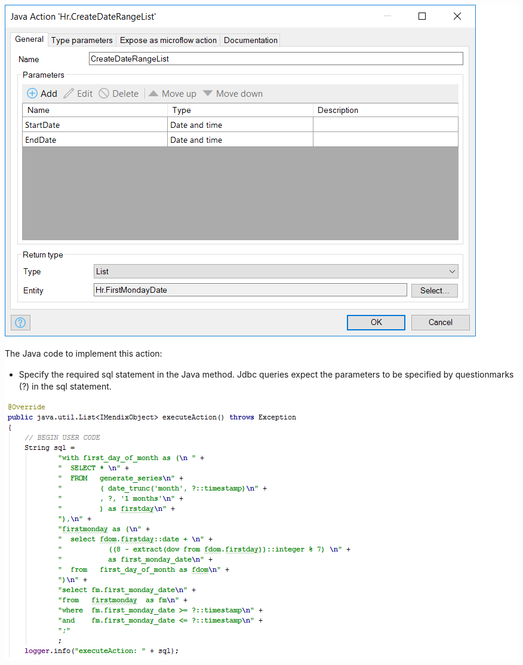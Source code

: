  ![](attachments/dsapi/image033.png)

The Java code to implement this action:

*	Specify the required sql statement in the Java method. Jdbc queries expect the parameters to be specified
by questionmarks (?) in the sql statement.
 
 ![](attachments/dsapi/image034.png)
 